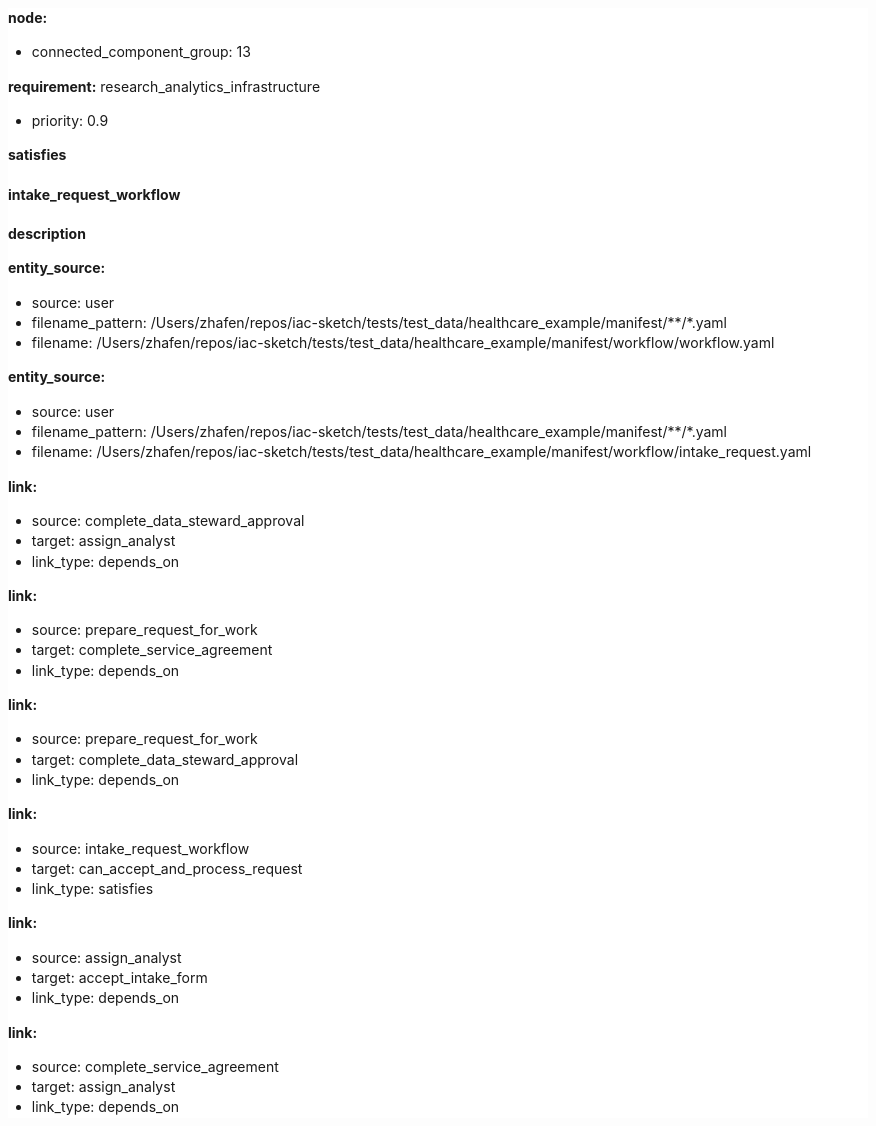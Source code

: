 **node:**
- connected_component_group: 13

**requirement:** research_analytics_infrastructure
- priority: 0.9

**satisfies**


#### intake_request_workflow

**description**

**entity_source:**
- source: user
- filename_pattern: /Users/zhafen/repos/iac-sketch/tests/test_data/healthcare_example/manifest/**/*.yaml
- filename: /Users/zhafen/repos/iac-sketch/tests/test_data/healthcare_example/manifest/workflow/workflow.yaml

**entity_source:**
- source: user
- filename_pattern: /Users/zhafen/repos/iac-sketch/tests/test_data/healthcare_example/manifest/**/*.yaml
- filename: /Users/zhafen/repos/iac-sketch/tests/test_data/healthcare_example/manifest/workflow/intake_request.yaml

**link:**
- source: complete_data_steward_approval
- target: assign_analyst
- link_type: depends_on

**link:**
- source: prepare_request_for_work
- target: complete_service_agreement
- link_type: depends_on

**link:**
- source: prepare_request_for_work
- target: complete_data_steward_approval
- link_type: depends_on

**link:**
- source: intake_request_workflow
- target: can_accept_and_process_request
- link_type: satisfies

**link:**
- source: assign_analyst
- target: accept_intake_form
- link_type: depends_on

**link:**
- source: complete_service_agreement
- target: assign_analyst
- link_type: depends_on
